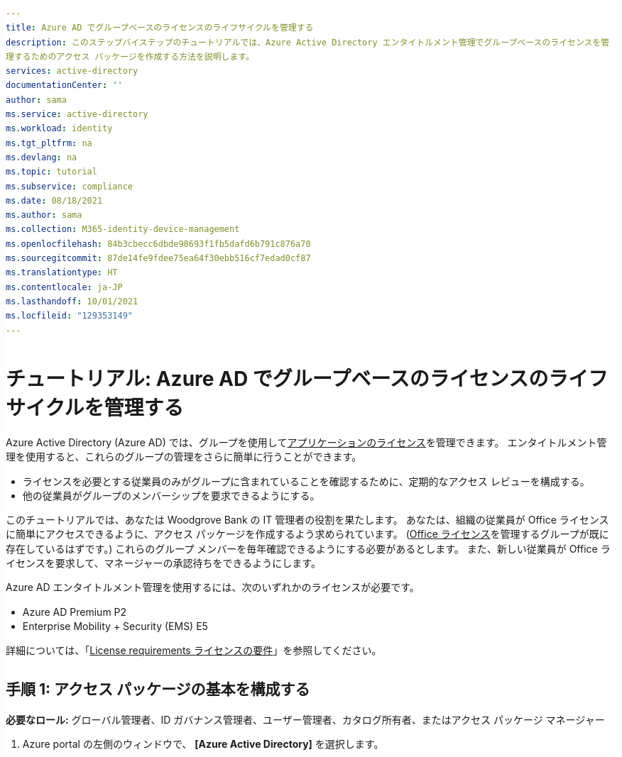 ```yaml
---
title: Azure AD でグループベースのライセンスのライフサイクルを管理する
description: このステップバイステップのチュートリアルでは、Azure Active Directory エンタイトルメント管理でグループベースのライセンスを管理するためのアクセス パッケージを作成する方法を説明します。
services: active-directory
documentationCenter: ''
author: sama
ms.service: active-directory
ms.workload: identity
ms.tgt_pltfrm: na
ms.devlang: na
ms.topic: tutorial
ms.subservice: compliance
ms.date: 08/18/2021
ms.author: sama
ms.collection: M365-identity-device-management
ms.openlocfilehash: 84b3cbecc6dbde98693f1fb5dafd6b791c876a70
ms.sourcegitcommit: 87de14fe9fdee75ea64f30ebb516cf7edad0cf87
ms.translationtype: HT
ms.contentlocale: ja-JP
ms.lasthandoff: 10/01/2021
ms.locfileid: "129353149"
---
```

# <a name="tutorial-manage-the-lifecycle-of-your-group-based-licenses-in-azure-ad"></a>チュートリアル: Azure AD でグループベースのライセンスのライフサイクルを管理する
 
Azure Active Directory (Azure AD) では、グループを使用して[アプリケーションのライセンス](../enterprise-users/licensing-groups-assign.md)を管理できます。 エンタイトルメント管理を使用すると、これらのグループの管理をさらに簡単に行うことができます。 

* ライセンスを必要とする従業員のみがグループに含まれていることを確認するために、定期的なアクセス レビューを構成する。 
* 他の従業員がグループのメンバーシップを要求できるようにする。

このチュートリアルでは、あなたは Woodgrove Bank の IT 管理者の役割を果たします。 あなたは、組織の従業員が Office ライセンスに簡単にアクセスできるように、アクセス パッケージを作成するよう求められています。 ([Office ライセンス](../enterprise-users/licensing-groups-assign.md)を管理するグループが既に存在しているはずです。) これらのグループ メンバーを毎年確認できるようにする必要があるとします。 また、新しい従業員が Office ライセンスを要求して、マネージャーの承認待ちをできるようにします。
 
Azure AD エンタイトルメント管理を使用するには、次のいずれかのライセンスが必要です。

- Azure AD Premium P2
- Enterprise Mobility + Security (EMS) E5

詳細については、「[License requirements ライセンスの要件](entitlement-management-overview.md#license-requirements)」を参照してください。
## <a name="step-1-configure-basics-for-your-access-package"></a>手順 1: アクセス パッケージの基本を構成する

**必要なロール:** グローバル管理者、ID ガバナンス管理者、ユーザー管理者、カタログ所有者、またはアクセス パッケージ マネージャー

1. Azure portal の左側のウィンドウで、 **[Azure Active Directory]** を選択します。
